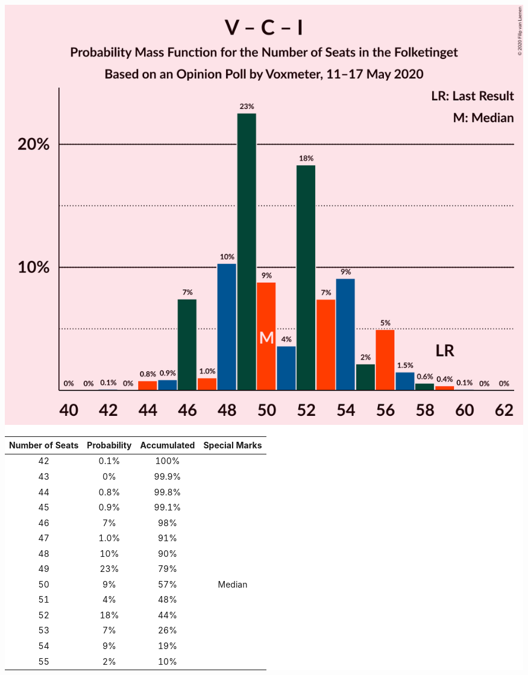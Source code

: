 ![Graph with seats probability mass function not yet produced](2020-05-17-Voxmeter-coalitions-seats-pmf-v–c–i.png "Seats Probability Mass Function")

| Number of Seats | Probability | Accumulated | Special Marks |
|:---------------:|:-----------:|:-----------:|:-------------:|
| 42 | 0.1% | 100% |  |
| 43 | 0% | 99.9% |  |
| 44 | 0.8% | 99.8% |  |
| 45 | 0.9% | 99.1% |  |
| 46 | 7% | 98% |  |
| 47 | 1.0% | 91% |  |
| 48 | 10% | 90% |  |
| 49 | 23% | 79% |  |
| 50 | 9% | 57% | Median |
| 51 | 4% | 48% |  |
| 52 | 18% | 44% |  |
| 53 | 7% | 26% |  |
| 54 | 9% | 19% |  |
| 55 | 2% | 10% |  |